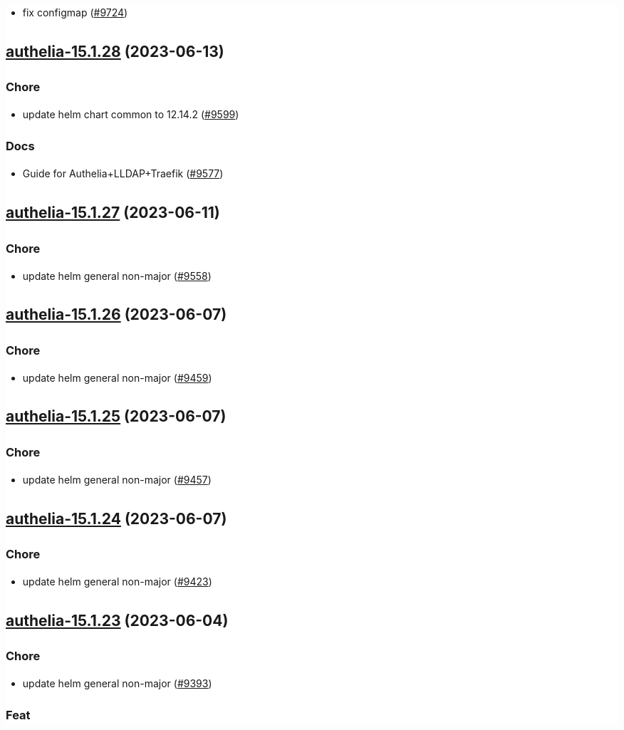 - fix configmap ([#9724](https://github.com/truecharts/charts/issues/9724))

## [authelia-15.1.28](https://github.com/truecharts/charts/compare/authelia-15.1.27...authelia-15.1.28) (2023-06-13)

### Chore

- update helm chart common to 12.14.2 ([#9599](https://github.com/truecharts/charts/issues/9599))

### Docs

- Guide for Authelia+LLDAP+Traefik ([#9577](https://github.com/truecharts/charts/issues/9577))

## [authelia-15.1.27](https://github.com/truecharts/charts/compare/authelia-15.1.26...authelia-15.1.27) (2023-06-11)

### Chore

- update helm general non-major ([#9558](https://github.com/truecharts/charts/issues/9558))

## [authelia-15.1.26](https://github.com/truecharts/charts/compare/authelia-15.1.25...authelia-15.1.26) (2023-06-07)

### Chore

- update helm general non-major ([#9459](https://github.com/truecharts/charts/issues/9459))

## [authelia-15.1.25](https://github.com/truecharts/charts/compare/authelia-15.1.24...authelia-15.1.25) (2023-06-07)

### Chore

- update helm general non-major ([#9457](https://github.com/truecharts/charts/issues/9457))

## [authelia-15.1.24](https://github.com/truecharts/charts/compare/authelia-15.1.23...authelia-15.1.24) (2023-06-07)

### Chore

- update helm general non-major ([#9423](https://github.com/truecharts/charts/issues/9423))

## [authelia-15.1.23](https://github.com/truecharts/charts/compare/authelia-15.1.22...authelia-15.1.23) (2023-06-04)

### Chore

- update helm general non-major ([#9393](https://github.com/truecharts/charts/issues/9393))

### Feat
